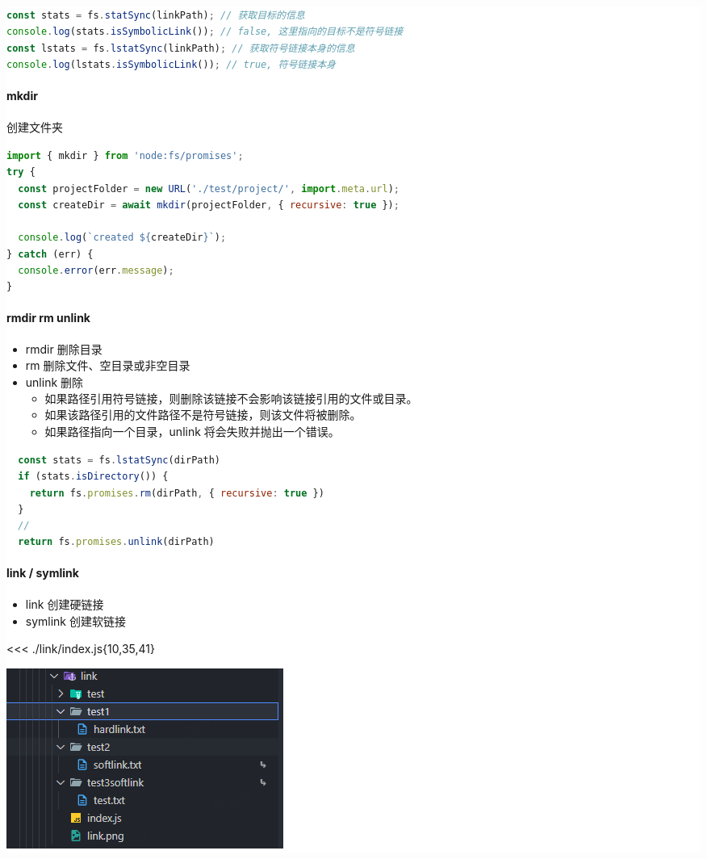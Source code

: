 ```js
const stats = fs.statSync(linkPath); // 获取目标的信息
console.log(stats.isSymbolicLink()); // false, 这里指向的目标不是符号链接
const lstats = fs.lstatSync(linkPath); // 获取符号链接本身的信息
console.log(lstats.isSymbolicLink()); // true, 符号链接本身
```
#### mkdir
创建文件夹
```js
import { mkdir } from 'node:fs/promises';
try {
  const projectFolder = new URL('./test/project/', import.meta.url);
  const createDir = await mkdir(projectFolder, { recursive: true });

  console.log(`created ${createDir}`);
} catch (err) {
  console.error(err.message);
}
```
#### rmdir rm unlink
- rmdir 删除目录
- rm 删除文件、空目录或非空目录
- unlink 删除
  - 如果路径引用符号链接，则删除该链接不会影响该链接引用的文件或目录。
  - 如果该路径引用的文件路径不是符号链接，则该文件将被删除。
  - 如果路径指向一个目录，unlink 将会失败并抛出一个错误。
```js
  const stats = fs.lstatSync(dirPath)
  if (stats.isDirectory()) {
    return fs.promises.rm(dirPath, { recursive: true })
  }
  // 
  return fs.promises.unlink(dirPath)
```
#### link / symlink
- link 创建硬链接
- symlink 创建软链接

<<< ./link/index.js{10,35,41}

<img src="./link/link.png" v-viewer>
